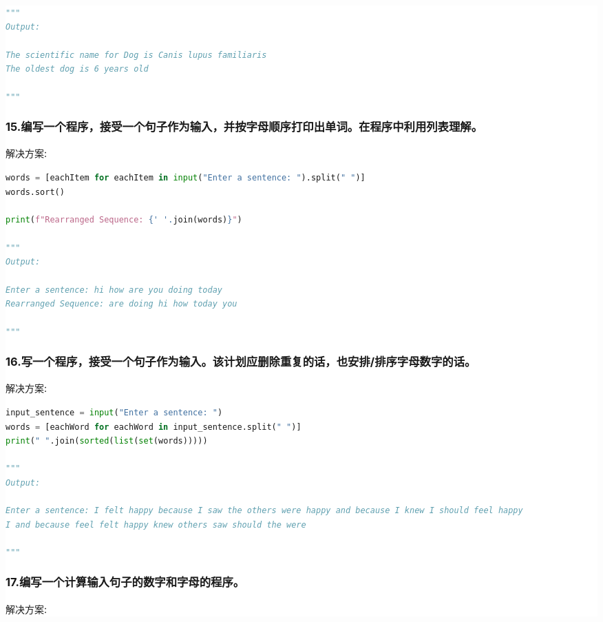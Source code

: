 ```py
"""
Output:

The scientific name for Dog is Canis lupus familiaris
The oldest dog is 6 years old

"""

```

### 15.编写一个程序，接受一个句子作为输入，并按字母顺序打印出单词。在程序中利用列表理解。

解决方案:

```py
words = [eachItem for eachItem in input("Enter a sentence: ").split(" ")]
words.sort()

print(f"Rearranged Sequence: {' '.join(words)}")

"""
Output:

Enter a sentence: hi how are you doing today
Rearranged Sequence: are doing hi how today you

"""

```

### 16.写一个程序，接受一个句子作为输入。该计划应删除重复的话，也安排/排序字母数字的话。

解决方案:

```py
input_sentence = input("Enter a sentence: ")
words = [eachWord for eachWord in input_sentence.split(" ")]
print(" ".join(sorted(list(set(words)))))

"""
Output:

Enter a sentence: I felt happy because I saw the others were happy and because I knew I should feel happy
I and because feel felt happy knew others saw should the were

"""

```

### 17.编写一个计算输入句子的数字和字母的程序。

解决方案:
